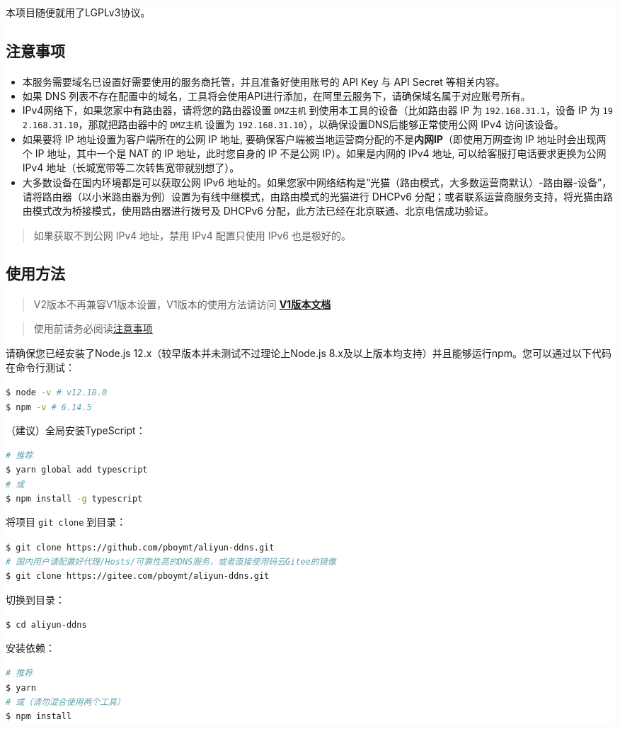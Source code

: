 本项目随便就用了LGPLv3协议。

## 注意事项

- 本服务需要域名已设置好需要使用的服务商托管，并且准备好使用账号的 API Key 与 API Secret 等相关内容。
- 如果 DNS 列表不存在配置中的域名，工具将会使用API进行添加，在阿里云服务下，请确保域名属于对应账号所有。
- IPv4网络下，如果您家中有路由器，请将您的路由器设置 `DMZ主机` 到使用本工具的设备（比如路由器 IP 为 `192.168.31.1`，设备 IP 为 `192.168.31.10`，那就把路由器中的 `DMZ主机` 设置为 `192.168.31.10`），以确保设置DNS后能够正常使用公网 IPv4 访问该设备。
- 如果要将 IP 地址设置为客户端所在的公网 IP 地址, 要确保客户端被当地运营商分配的不是**内网IP**（即使用万网查询 IP 地址时会出现两个 IP 地址，其中一个是 NAT 的 IP 地址，此时您自身的 IP 不是公网 IP）。如果是内网的 IPv4 地址, 可以给客服打电话要求更换为公网 IPv4 地址（长城宽带等二次转售宽带就别想了）。
- 大多数设备在国内环境都是可以获取公网 IPv6 地址的。如果您家中网络结构是“光猫（路由模式，大多数运营商默认）-路由器-设备”，请将路由器（以小米路由器为例）设置为有线中继模式，由路由模式的光猫进行 DHCPv6 分配；或者联系运营商服务支持，将光猫由路由模式改为桥接模式，使用路由器进行拨号及 DHCPv6 分配，此方法已经在北京联通、北京电信成功验证。

> 如果获取不到公网 IPv4 地址，禁用 IPv4 配置只使用 IPv6 也是极好的。

## 使用方法

> V2版本不再兼容V1版本设置，V1版本的使用方法请访问 **[V1版本文档](./readme.v1.md)**

> 使用前请务必阅读[注意事项](#注意事项)

请确保您已经安装了Node.js 12.x（较早版本并未测试不过理论上Node.js 8.x及以上版本均支持）并且能够运行npm。您可以通过以下代码在命令行测试：

```bash
$ node -v # v12.18.0
$ npm -v # 6.14.5
```

（建议）全局安装TypeScript：

```bash
# 推荐
$ yarn global add typescript
# 或
$ npm install -g typescript
```

将项目 `git clone` 到目录：

```bash
$ git clone https://github.com/pboymt/aliyun-ddns.git
# 国内用户请配置好代理/Hosts/可靠性高的DNS服务，或者直接使用码云Gitee的镜像
$ git clone https://gitee.com/pboymt/aliyun-ddns.git
```

切换到目录：

```bash
$ cd aliyun-ddns
```

安装依赖：

```bash
# 推荐
$ yarn
# 或（请勿混合使用两个工具）
$ npm install
```
